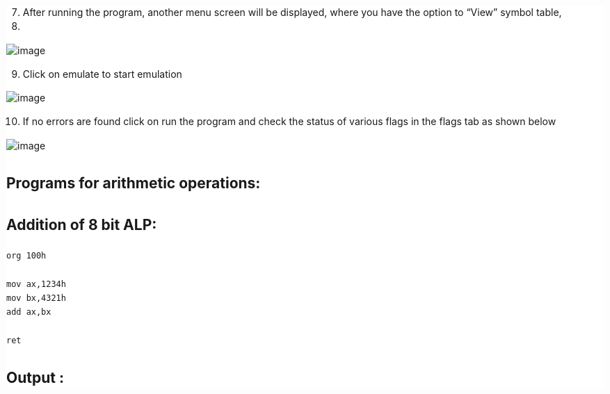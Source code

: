 7.	After running the program, another menu screen will be displayed, where you have the option to “View” symbol table,
8.	 


![image](https://user-images.githubusercontent.com/36288975/189273263-d65baae9-4b8f-4723-afb3-c0ffa4052b04.png)











9.	Click on emulate to start emulation 








![image](https://user-images.githubusercontent.com/36288975/189273273-9bb36ec1-e2e8-4892-8d35-37707332bfdc.png)








10.	If no errors are found click on run the program and check the status of various flags in the flags tab as shown below 






![image](https://user-images.githubusercontent.com/36288975/189273277-113a2a33-4a40-4ff8-95a5-ecd3a1f504fe.png)







## Programs for arithmetic  operations:

## Addition  of 8 bit ALP:

```
org 100h

mov ax,1234h
mov bx,4321h
add ax,bx

ret
```



## Output :
